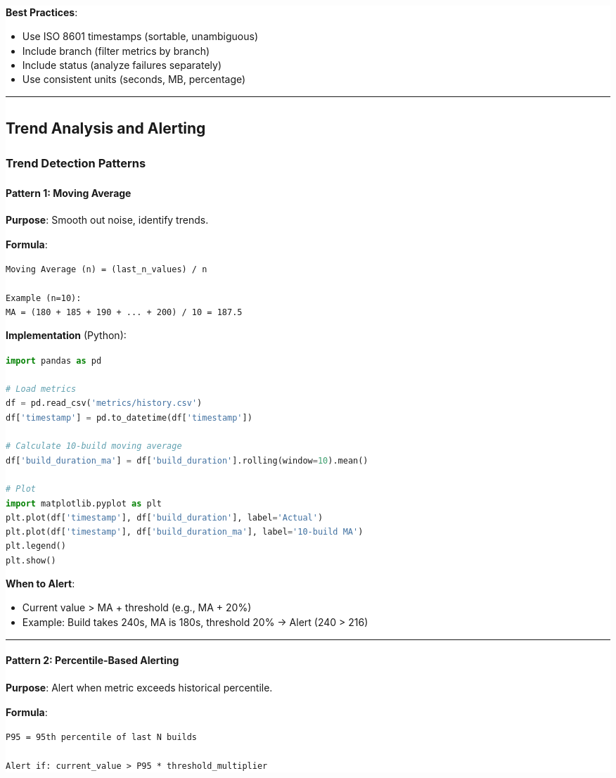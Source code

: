 **Best Practices**:
- Use ISO 8601 timestamps (sortable, unambiguous)
- Include branch (filter metrics by branch)
- Include status (analyze failures separately)
- Use consistent units (seconds, MB, percentage)

---

## Trend Analysis and Alerting

### Trend Detection Patterns

#### Pattern 1: Moving Average

**Purpose**: Smooth out noise, identify trends.

**Formula**:
```
Moving Average (n) = (last_n_values) / n

Example (n=10):
MA = (180 + 185 + 190 + ... + 200) / 10 = 187.5
```

**Implementation** (Python):
```python
import pandas as pd

# Load metrics
df = pd.read_csv('metrics/history.csv')
df['timestamp'] = pd.to_datetime(df['timestamp'])

# Calculate 10-build moving average
df['build_duration_ma'] = df['build_duration'].rolling(window=10).mean()

# Plot
import matplotlib.pyplot as plt
plt.plot(df['timestamp'], df['build_duration'], label='Actual')
plt.plot(df['timestamp'], df['build_duration_ma'], label='10-build MA')
plt.legend()
plt.show()
```

**When to Alert**:
- Current value > MA + threshold (e.g., MA + 20%)
- Example: Build takes 240s, MA is 180s, threshold 20% → Alert (240 > 216)

---

#### Pattern 2: Percentile-Based Alerting

**Purpose**: Alert when metric exceeds historical percentile.

**Formula**:
```
P95 = 95th percentile of last N builds

Alert if: current_value > P95 * threshold_multiplier
```
